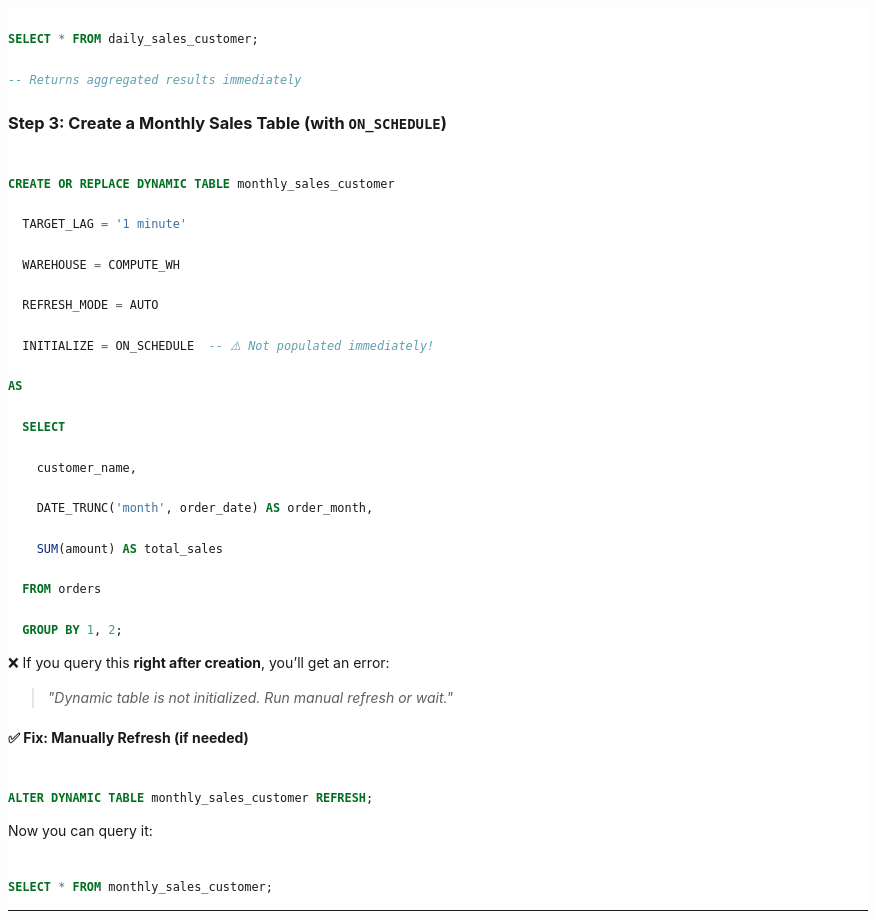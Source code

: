 ```sql

SELECT * FROM daily_sales_customer;

-- Returns aggregated results immediately

```
 
### Step 3: Create a Monthly Sales Table (with `ON_SCHEDULE`)
 
```sql

CREATE OR REPLACE DYNAMIC TABLE monthly_sales_customer

  TARGET_LAG = '1 minute'

  WAREHOUSE = COMPUTE_WH

  REFRESH_MODE = AUTO

  INITIALIZE = ON_SCHEDULE  -- ⚠️ Not populated immediately!

AS

  SELECT 

    customer_name,

    DATE_TRUNC('month', order_date) AS order_month,

    SUM(amount) AS total_sales

  FROM orders

  GROUP BY 1, 2;

```
 
❌ If you query this **right after creation**, you’ll get an error:
 
> *"Dynamic table is not initialized. Run manual refresh or wait."*
 
#### ✅ Fix: Manually Refresh (if needed)
 
```sql

ALTER DYNAMIC TABLE monthly_sales_customer REFRESH;

```
 
Now you can query it:
 
```sql

SELECT * FROM monthly_sales_customer;

```
 
---